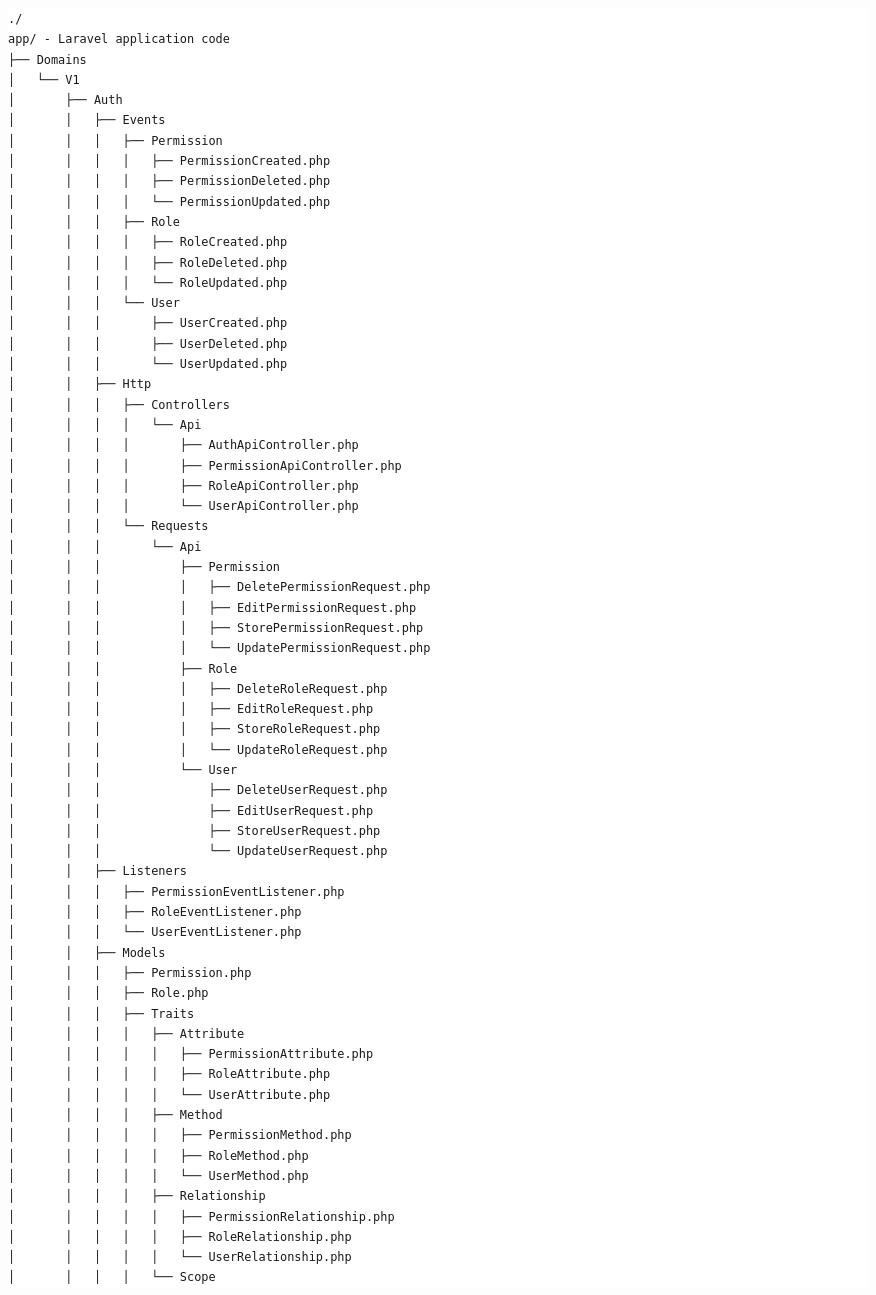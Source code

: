 ```
./
app/ - Laravel application code
├── Domains
│   └── V1
│       ├── Auth
│       │   ├── Events
│       │   │   ├── Permission
│       │   │   │   ├── PermissionCreated.php
│       │   │   │   ├── PermissionDeleted.php
│       │   │   │   └── PermissionUpdated.php
│       │   │   ├── Role
│       │   │   │   ├── RoleCreated.php
│       │   │   │   ├── RoleDeleted.php
│       │   │   │   └── RoleUpdated.php
│       │   │   └── User
│       │   │       ├── UserCreated.php
│       │   │       ├── UserDeleted.php
│       │   │       └── UserUpdated.php
│       │   ├── Http
│       │   │   ├── Controllers
│       │   │   │   └── Api
│       │   │   │       ├── AuthApiController.php
│       │   │   │       ├── PermissionApiController.php
│       │   │   │       ├── RoleApiController.php
│       │   │   │       └── UserApiController.php
│       │   │   └── Requests
│       │   │       └── Api
│       │   │           ├── Permission
│       │   │           │   ├── DeletePermissionRequest.php
│       │   │           │   ├── EditPermissionRequest.php
│       │   │           │   ├── StorePermissionRequest.php
│       │   │           │   └── UpdatePermissionRequest.php
│       │   │           ├── Role
│       │   │           │   ├── DeleteRoleRequest.php
│       │   │           │   ├── EditRoleRequest.php
│       │   │           │   ├── StoreRoleRequest.php
│       │   │           │   └── UpdateRoleRequest.php
│       │   │           └── User
│       │   │               ├── DeleteUserRequest.php
│       │   │               ├── EditUserRequest.php
│       │   │               ├── StoreUserRequest.php
│       │   │               └── UpdateUserRequest.php
│       │   ├── Listeners
│       │   │   ├── PermissionEventListener.php
│       │   │   ├── RoleEventListener.php
│       │   │   └── UserEventListener.php
│       │   ├── Models
│       │   │   ├── Permission.php
│       │   │   ├── Role.php
│       │   │   ├── Traits
│       │   │   │   ├── Attribute
│       │   │   │   │   ├── PermissionAttribute.php
│       │   │   │   │   ├── RoleAttribute.php
│       │   │   │   │   └── UserAttribute.php
│       │   │   │   ├── Method
│       │   │   │   │   ├── PermissionMethod.php
│       │   │   │   │   ├── RoleMethod.php
│       │   │   │   │   └── UserMethod.php
│       │   │   │   ├── Relationship
│       │   │   │   │   ├── PermissionRelationship.php
│       │   │   │   │   ├── RoleRelationship.php
│       │   │   │   │   └── UserRelationship.php
│       │   │   │   └── Scope
```